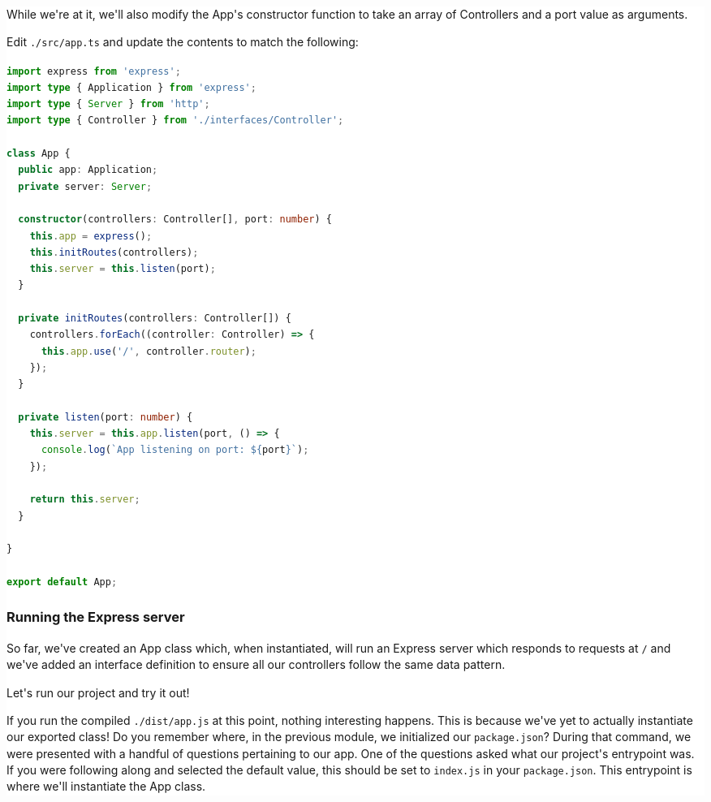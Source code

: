 While we're at it, we'll also modify the App's constructor function to take an array of Controllers and a port value as arguments.

Edit `./src/app.ts` and update the contents to match the following:

```typescript
import express from 'express';
import type { Application } from 'express';
import type { Server } from 'http';
import type { Controller } from './interfaces/Controller';

class App {
  public app: Application;
  private server: Server;

  constructor(controllers: Controller[], port: number) {
    this.app = express();
    this.initRoutes(controllers);
    this.server = this.listen(port);
  }

  private initRoutes(controllers: Controller[]) {
    controllers.forEach((controller: Controller) => {
      this.app.use('/', controller.router);
    });
  }

  private listen(port: number) {
    this.server = this.app.listen(port, () => {
      console.log(`App listening on port: ${port}`);
    });

    return this.server;
  }

}

export default App;
```

### Running the Express server

So far, we've created an App class which, when instantiated, will run an Express server which responds to requests at `/` and we've added an interface definition to ensure all our controllers follow the same data pattern.

Let's run our project and try it out!

If you run the compiled `./dist/app.js` at this point, nothing interesting happens. This is because we've yet to actually instantiate our exported class! Do you remember where, in the previous module, we initialized our `package.json`? During that command, we were presented with a handful of questions pertaining to our app. One of the questions asked what our project's entrypoint was. If you were following along and selected the default value, this should be set to `index.js` in your `package.json`. This entrypoint is where we'll instantiate the App class.
